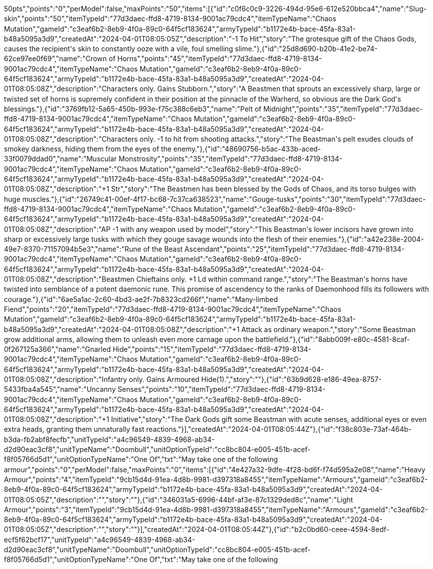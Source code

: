 50pts","points":"0","perModel":false,"maxPoints":"50","items":[{"id":"c0f6c0c9-3226-494d-95e6-612e520bbca4","name":"Slug-skin","points":"50","itemTypeId":"77d3daec-ffd8-4719-8134-9001ac79cdc4","itemTypeName":"Chaos Mutation","gameId":"c3eaf6b2-8eb9-4f0a-89c0-64f5cf183624","armyTypeId":"b1172e4b-bace-45fa-83a1-b48a5095a3d9","createdAt":"2024-04-01T08:05:05Z","description":"-1 To Hit","story":"The grotesque gift of the Chaos Gods, causes the recipient's skin to constantly ooze with a vile, foul smelling slime."},{"id":"25d8d690-b20b-41e2-be74-62ce97ee0f69","name":"Crown of Horns","points":"45","itemTypeId":"77d3daec-ffd8-4719-8134-9001ac79cdc4","itemTypeName":"Chaos Mutation","gameId":"c3eaf6b2-8eb9-4f0a-89c0-64f5cf183624","armyTypeId":"b1172e4b-bace-45fa-83a1-b48a5095a3d9","createdAt":"2024-04-01T08:05:08Z","description":"Characters only. Gains Stubborn.","story":"A Beastmen that sprouts an excessively sharp, large or twisted set of horns is supremely confident in their position at the pinnacle of the Warherd, so obvious are the Dark God's blessings."},{"id":"3769fb12-5a65-450b-993e-f75c388c6eb3","name":"Pelt of Midnight","points":"35","itemTypeId":"77d3daec-ffd8-4719-8134-9001ac79cdc4","itemTypeName":"Chaos Mutation","gameId":"c3eaf6b2-8eb9-4f0a-89c0-64f5cf183624","armyTypeId":"b1172e4b-bace-45fa-83a1-b48a5095a3d9","createdAt":"2024-04-01T08:05:08Z","description":"Characters only. -1 to hit from shooting attacks.","story":"The Beastman's pelt exudes clouds of smokey darkness, hiding them from the eyes of the enemy."},{"id":"48690756-b5ac-433b-aced-33f0079ddad0","name":"Muscular Monstrosity","points":"35","itemTypeId":"77d3daec-ffd8-4719-8134-9001ac79cdc4","itemTypeName":"Chaos Mutation","gameId":"c3eaf6b2-8eb9-4f0a-89c0-64f5cf183624","armyTypeId":"b1172e4b-bace-45fa-83a1-b48a5095a3d9","createdAt":"2024-04-01T08:05:08Z","description":"+1 Str","story":"The Beastmen has been blessed by the Gods of Chaos, and its torso bulges with huge muscles."},{"id":"26749c41-00ef-4f17-bc68-7c37ca638523","name":"Gouge-tusks","points":"30","itemTypeId":"77d3daec-ffd8-4719-8134-9001ac79cdc4","itemTypeName":"Chaos Mutation","gameId":"c3eaf6b2-8eb9-4f0a-89c0-64f5cf183624","armyTypeId":"b1172e4b-bace-45fa-83a1-b48a5095a3d9","createdAt":"2024-04-01T08:05:08Z","description":"AP -1 with any weapon used by model","story":"This Beastman's lower incisors have grown into sharp or excessively large tusks with which they gouge savage wounds into the flesh of their enemies."},{"id":"a42e238e-2004-49e7-8370-71157094b5e3","name":"Rune of the Beast Ascendant","points":"25","itemTypeId":"77d3daec-ffd8-4719-8134-9001ac79cdc4","itemTypeName":"Chaos Mutation","gameId":"c3eaf6b2-8eb9-4f0a-89c0-64f5cf183624","armyTypeId":"b1172e4b-bace-45fa-83a1-b48a5095a3d9","createdAt":"2024-04-01T08:05:08Z","description":"Beastmen Chieftains only. +1 Ld within command range.","story":"The Beastman's horns have twisted into semblance of a potent daemonic rune. This promise of ascendency to the ranks of Daemonhood fills its followers with courage."},{"id":"6ae5a1ac-2c60-4bd3-ae2f-7b8323cd266f","name":"Many-limbed Fiend","points":"20","itemTypeId":"77d3daec-ffd8-4719-8134-9001ac79cdc4","itemTypeName":"Chaos Mutation","gameId":"c3eaf6b2-8eb9-4f0a-89c0-64f5cf183624","armyTypeId":"b1172e4b-bace-45fa-83a1-b48a5095a3d9","createdAt":"2024-04-01T08:05:08Z","description":"+1 Attack as ordinary weapon.","story":"Some Beastman grow additional arms, allowing them to unleash even more carnage upon the battlefield."},{"id":"8abb009f-e80c-4581-8caf-0f267125a366","name":"Gnarled Hide","points":"15","itemTypeId":"77d3daec-ffd8-4719-8134-9001ac79cdc4","itemTypeName":"Chaos Mutation","gameId":"c3eaf6b2-8eb9-4f0a-89c0-64f5cf183624","armyTypeId":"b1172e4b-bace-45fa-83a1-b48a5095a3d9","createdAt":"2024-04-01T08:05:08Z","description":"Infantry only. Gains Armoured Hide(1).","story":""},{"id":"63b9d628-e186-49ea-8757-5433fba4a545","name":"Uncanny Senses","points":"10","itemTypeId":"77d3daec-ffd8-4719-8134-9001ac79cdc4","itemTypeName":"Chaos Mutation","gameId":"c3eaf6b2-8eb9-4f0a-89c0-64f5cf183624","armyTypeId":"b1172e4b-bace-45fa-83a1-b48a5095a3d9","createdAt":"2024-04-01T08:05:08Z","description":"+1 Initiative","story":"The Dark Gods gift some Beastman with acute senses, additional eyes or even extra heads, granting them unnaturally fast reactions."}],"createdAt":"2024-04-01T08:05:44Z"},{"id":"f38c803e-73af-464b-b3da-fb2abf8fecfb","unitTypeId":"a4c96549-4839-4968-ab34-d2d90eac3cf8","unitTypeName":"Doombull","unitOptionTypeId":"cc8bc804-e005-451b-acef-f8f05766d5d1","unitOptionTypeName":"One Of","txt":"May take one of the following armour","points":"0","perModel":false,"maxPoints":"0","items":[{"id":"4e427a32-9dfe-4f28-bd6f-f74d595a2e08","name":"Heavy Armour","points":"4","itemTypeId":"9cb15d4d-91ea-4d8b-9981-d397318a8455","itemTypeName":"Armours","gameId":"c3eaf6b2-8eb9-4f0a-89c0-64f5cf183624","armyTypeId":"b1172e4b-bace-45fa-83a1-b48a5095a3d9","createdAt":"2024-04-01T08:05:05Z","description":"","story":""},{"id":"346031a5-6996-44bf-af3e-87c1329ded8c","name":"Light Armour","points":"3","itemTypeId":"9cb15d4d-91ea-4d8b-9981-d397318a8455","itemTypeName":"Armours","gameId":"c3eaf6b2-8eb9-4f0a-89c0-64f5cf183624","armyTypeId":"b1172e4b-bace-45fa-83a1-b48a5095a3d9","createdAt":"2024-04-01T08:05:05Z","description":"","story":""}],"createdAt":"2024-04-01T08:05:44Z"},{"id":"b2c0bd60-ceee-4594-8edf-ecf5f62bcf17","unitTypeId":"a4c96549-4839-4968-ab34-d2d90eac3cf8","unitTypeName":"Doombull","unitOptionTypeId":"cc8bc804-e005-451b-acef-f8f05766d5d1","unitOptionTypeName":"One Of","txt":"May take one of the following
